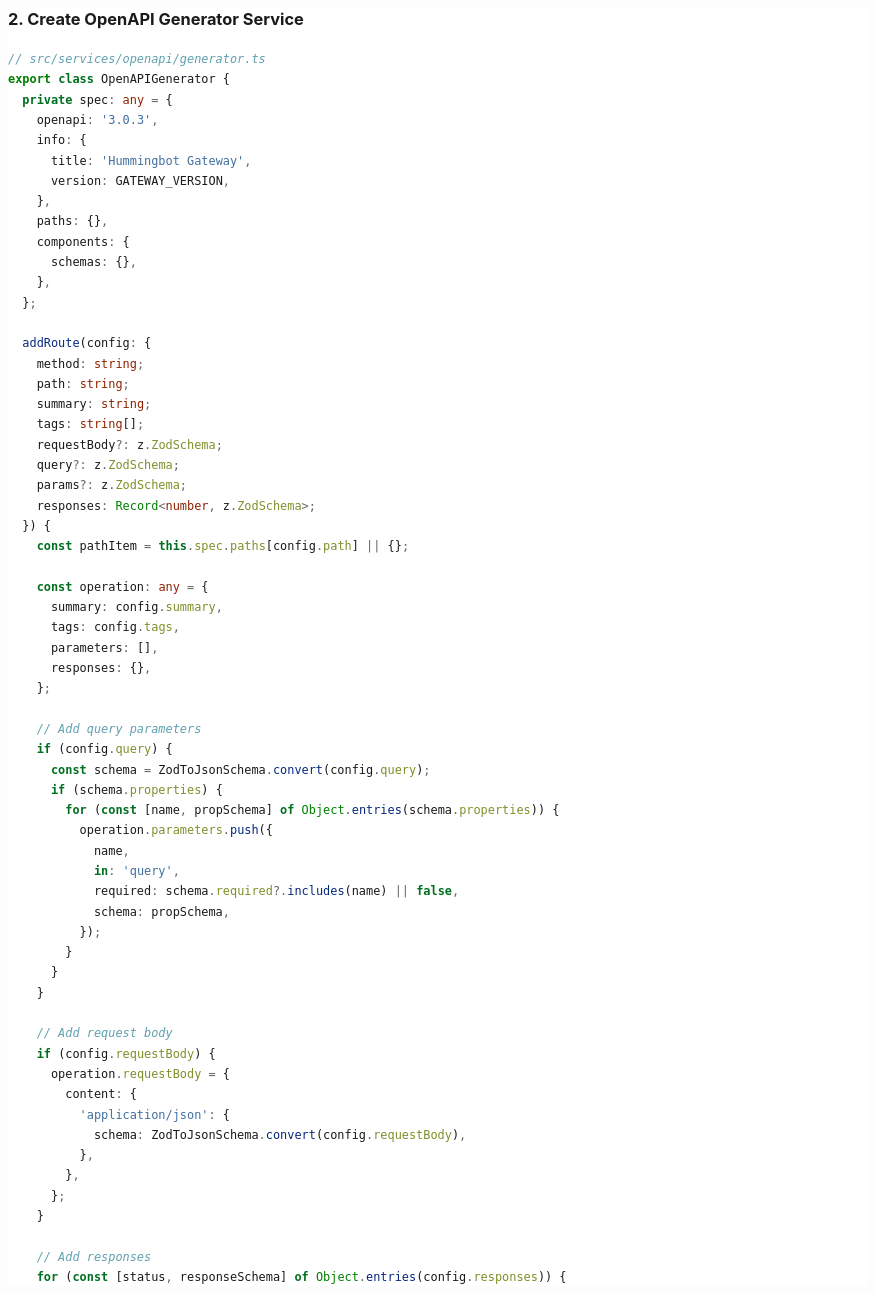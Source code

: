 ### 2. Create OpenAPI Generator Service
```typescript
// src/services/openapi/generator.ts
export class OpenAPIGenerator {
  private spec: any = {
    openapi: '3.0.3',
    info: {
      title: 'Hummingbot Gateway',
      version: GATEWAY_VERSION,
    },
    paths: {},
    components: {
      schemas: {},
    },
  };

  addRoute(config: {
    method: string;
    path: string;
    summary: string;
    tags: string[];
    requestBody?: z.ZodSchema;
    query?: z.ZodSchema;
    params?: z.ZodSchema;
    responses: Record<number, z.ZodSchema>;
  }) {
    const pathItem = this.spec.paths[config.path] || {};
    
    const operation: any = {
      summary: config.summary,
      tags: config.tags,
      parameters: [],
      responses: {},
    };

    // Add query parameters
    if (config.query) {
      const schema = ZodToJsonSchema.convert(config.query);
      if (schema.properties) {
        for (const [name, propSchema] of Object.entries(schema.properties)) {
          operation.parameters.push({
            name,
            in: 'query',
            required: schema.required?.includes(name) || false,
            schema: propSchema,
          });
        }
      }
    }

    // Add request body
    if (config.requestBody) {
      operation.requestBody = {
        content: {
          'application/json': {
            schema: ZodToJsonSchema.convert(config.requestBody),
          },
        },
      };
    }

    // Add responses
    for (const [status, responseSchema] of Object.entries(config.responses)) {
```